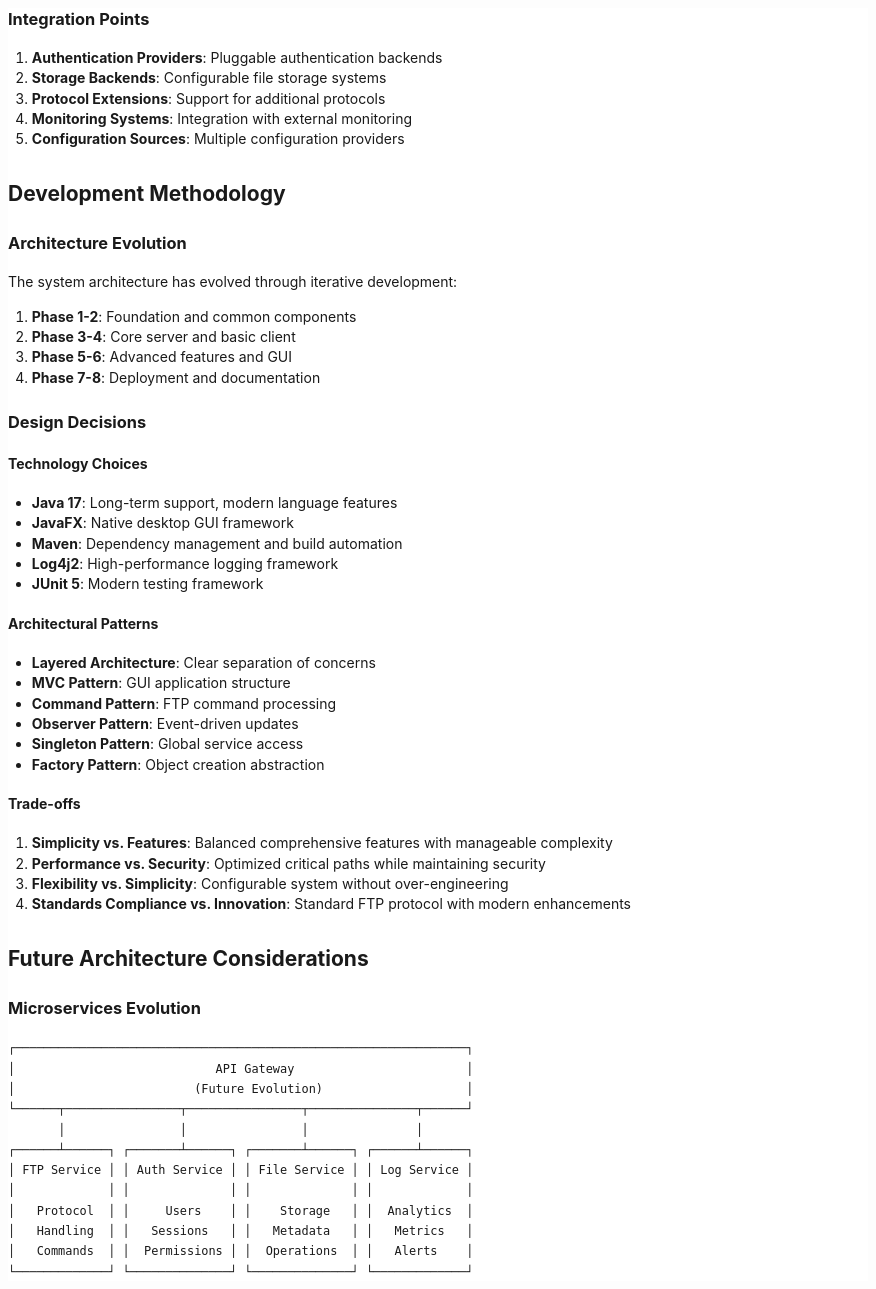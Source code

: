 ### Integration Points
1. **Authentication Providers**: Pluggable authentication backends
2. **Storage Backends**: Configurable file storage systems
3. **Protocol Extensions**: Support for additional protocols
4. **Monitoring Systems**: Integration with external monitoring
5. **Configuration Sources**: Multiple configuration providers

## Development Methodology

### Architecture Evolution
The system architecture has evolved through iterative development:

1. **Phase 1-2**: Foundation and common components
2. **Phase 3-4**: Core server and basic client
3. **Phase 5-6**: Advanced features and GUI
4. **Phase 7-8**: Deployment and documentation

### Design Decisions

#### Technology Choices
- **Java 17**: Long-term support, modern language features
- **JavaFX**: Native desktop GUI framework
- **Maven**: Dependency management and build automation
- **Log4j2**: High-performance logging framework
- **JUnit 5**: Modern testing framework

#### Architectural Patterns
- **Layered Architecture**: Clear separation of concerns
- **MVC Pattern**: GUI application structure
- **Command Pattern**: FTP command processing
- **Observer Pattern**: Event-driven updates
- **Singleton Pattern**: Global service access
- **Factory Pattern**: Object creation abstraction

#### Trade-offs
1. **Simplicity vs. Features**: Balanced comprehensive features with manageable complexity
2. **Performance vs. Security**: Optimized critical paths while maintaining security
3. **Flexibility vs. Simplicity**: Configurable system without over-engineering
4. **Standards Compliance vs. Innovation**: Standard FTP protocol with modern enhancements

## Future Architecture Considerations

### Microservices Evolution
```
┌───────────────────────────────────────────────────────────────┐
│                            API Gateway                        │
│                         (Future Evolution)                    │
└──────┬────────────────┬────────────────┬───────────────┬──────┘
       │                │                │               │
┌──────┴──────┐ ┌───────┴──────┐ ┌───────┴──────┐ ┌──────┴──────┐
│ FTP Service │ │ Auth Service │ │ File Service │ │ Log Service │
│             │ │              │ │              │ │             │
│   Protocol  │ │     Users    │ │    Storage   │ │  Analytics  │
│   Handling  │ │   Sessions   │ │   Metadata   │ │   Metrics   │
│   Commands  │ │  Permissions │ │  Operations  │ │   Alerts    │
└─────────────┘ └──────────────┘ └──────────────┘ └─────────────┘
```
